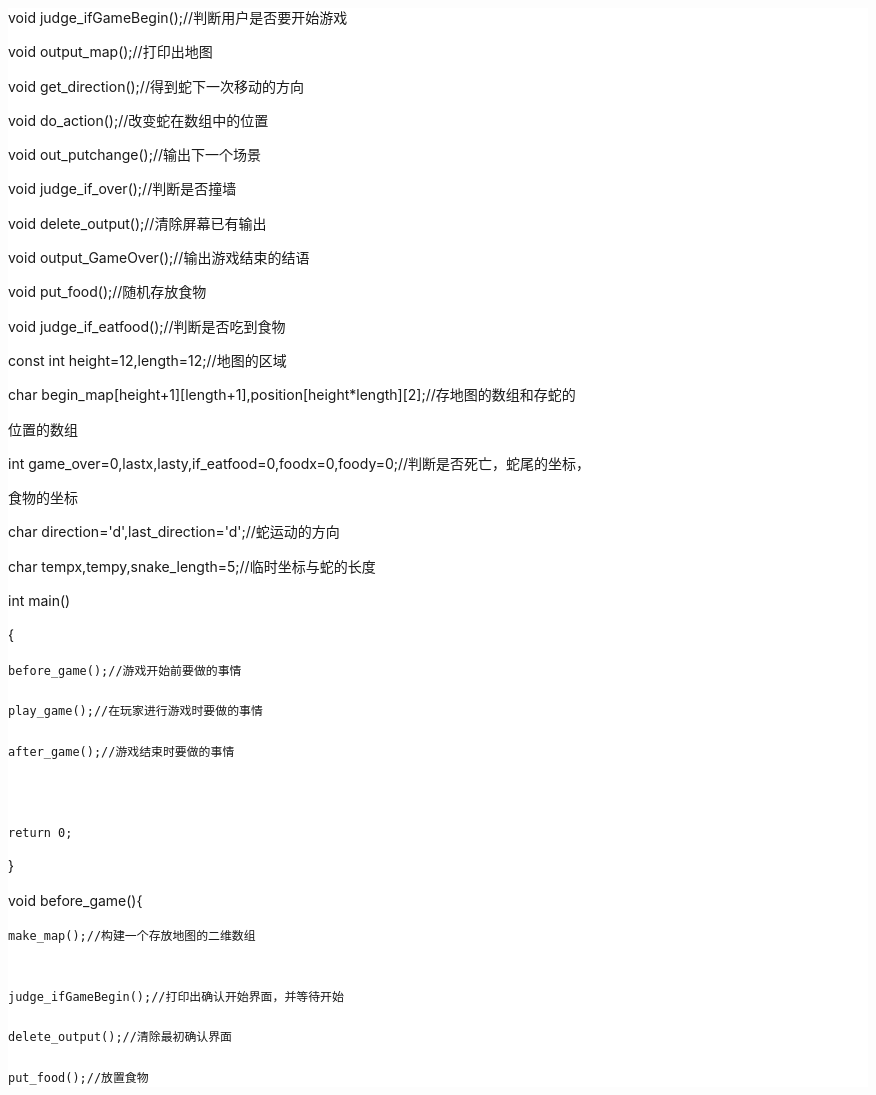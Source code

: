 void judge_ifGameBegin();//判断用户是否要开始游戏 

void output_map();//打印出地图 

void get_direction();//得到蛇下一次移动的方向 

void do_action();//改变蛇在数组中的位置 

void out_putchange();//输出下一个场景 

void judge_if_over();//判断是否撞墙 

void delete_output();//清除屏幕已有输出 

void output_GameOver();//输出游戏结束的结语 

void put_food();//随机存放食物 

void judge_if_eatfood();//判断是否吃到食物 





const int height=12,length=12;//地图的区域 

char begin_map[height+1][length+1],position[height*length][2];//存地图的数组和存蛇的

位置的数组 



int game_over=0,lastx,lasty,if_eatfood=0,foodx=0,foody=0;//判断是否死亡，蛇尾的坐标，

食物的坐标 

char direction='d',last_direction='d';//蛇运动的方向 

char tempx,tempy,snake_length=5;//临时坐标与蛇的长度 


int main()

{

	before_game();//游戏开始前要做的事情 

	play_game();//在玩家进行游戏时要做的事情 

	after_game();//游戏结束时要做的事情 



	return 0;


} 



void before_game(){

	make_map();//构建一个存放地图的二维数组 


	judge_ifGameBegin();//打印出确认开始界面，并等待开始 

	delete_output();//清除最初确认界面 

	put_food();//放置食物 
